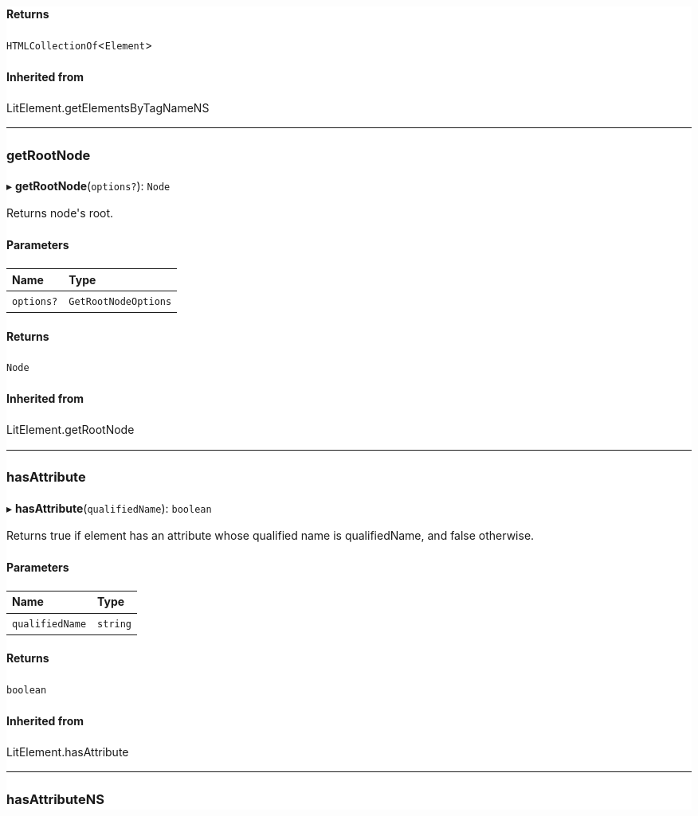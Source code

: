 #### Returns

`HTMLCollectionOf`<`Element`\>

#### Inherited from

LitElement.getElementsByTagNameNS

___

### getRootNode

▸ **getRootNode**(`options?`): `Node`

Returns node's root.

#### Parameters

| Name | Type |
| :------ | :------ |
| `options?` | `GetRootNodeOptions` |

#### Returns

`Node`

#### Inherited from

LitElement.getRootNode

___

### hasAttribute

▸ **hasAttribute**(`qualifiedName`): `boolean`

Returns true if element has an attribute whose qualified name is qualifiedName, and false otherwise.

#### Parameters

| Name | Type |
| :------ | :------ |
| `qualifiedName` | `string` |

#### Returns

`boolean`

#### Inherited from

LitElement.hasAttribute

___

### hasAttributeNS
